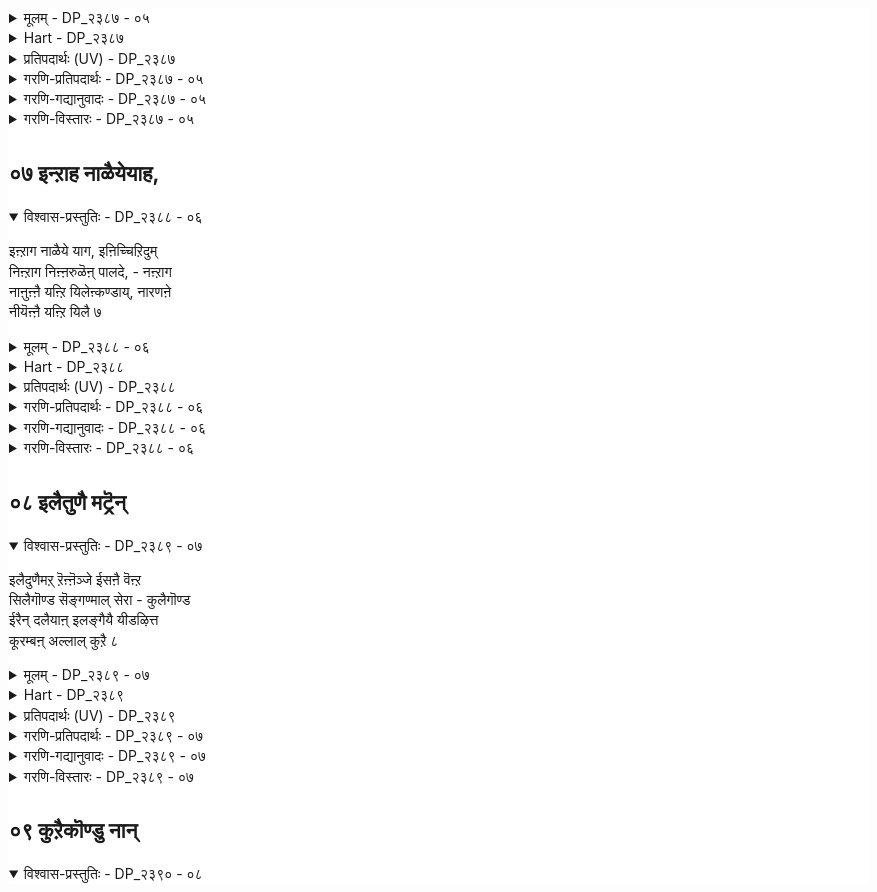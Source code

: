 <details><summary>मूलम् - DP_२३८७ - ०५</summary></details>

<details><summary>Hart - DP_२३८७</summary></details>

<details><summary>प्रतिपदार्थः (UV) - DP_२३८७</summary></details>

<details><summary>गरणि-प्रतिपदार्थः - DP_२३८७ - ०५</summary></details>

<details><summary>गरणि-गद्यानुवादः - DP_२३८७ - ०५</summary></details>

<details><summary>गरणि-विस्तारः - DP_२३८७ - ०५</summary></details>

## ०७ इन्ऱाह नाळैयेयाह,

<details open><summary>विश्वास-प्रस्तुतिः - DP_२३८८ - ०६</summary>

इऩ्ऱाग नाळैये याग, इऩिच्चिऱिदुम्  
निऩ्ऱाग निऩ्ऩरुळॆऩ् पालदे, - नऩ्ऱाग  
नाऩुऩ्ऩै यऩ्ऱि यिलेऩ्कण्डाय्, नारणऩे  
नीयॆऩ्ऩै यऩ्ऱि यिलै ७
</details>

<details><summary>मूलम् - DP_२३८८ - ०६</summary></details>

<details><summary>Hart - DP_२३८८</summary></details>

<details><summary>प्रतिपदार्थः (UV) - DP_२३८८</summary></details>

<details><summary>गरणि-प्रतिपदार्थः - DP_२३८८ - ०६</summary></details>

<details><summary>गरणि-गद्यानुवादः - DP_२३८८ - ०६</summary></details>

<details><summary>गरणि-विस्तारः - DP_२३८८ - ०६</summary></details>

## ०८ इलैतुणै मट्रॆन्

<details open><summary>विश्वास-प्रस्तुतिः - DP_२३८९ - ०७</summary>

इलैदुणैमऱ् ऱॆऩ्ऩॆञ्जे ईसऩै वॆऩ्ऱ  
सिलैगॊण्ड सॆङ्गण्माल् सेरा - कुलैगॊण्ड  
ईरैन् दलैयाऩ् इलङ्गैयै यीडऴित्त  
कूरम्बऩ् अल्लाल् कुऱै ८
</details>

<details><summary>मूलम् - DP_२३८९ - ०७</summary></details>

<details><summary>Hart - DP_२३८९</summary></details>

<details><summary>प्रतिपदार्थः (UV) - DP_२३८९</summary></details>

<details><summary>गरणि-प्रतिपदार्थः - DP_२३८९ - ०७</summary></details>

<details><summary>गरणि-गद्यानुवादः - DP_२३८९ - ०७</summary></details>

<details><summary>गरणि-विस्तारः - DP_२३८९ - ०७</summary></details>

## ०९ कुऱैकॊण्डु नान्

<details open><summary>विश्वास-प्रस्तुतिः - DP_२३९० - ०८</summary>
